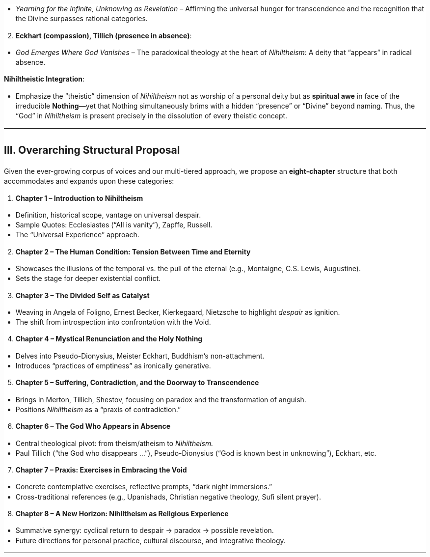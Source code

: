 - _Yearning for the Infinite, Unknowing as Revelation_ – Affirming the universal hunger for transcendence and the recognition that the Divine surpasses rational categories.
2. **Eckhart (compassion), Tillich (presence in absence)**:

- _God Emerges Where God Vanishes_ – The paradoxical theology at the heart of _Nihiltheism_: A deity that “appears” in radical absence.

**Nihiltheistic Integration**:

- Emphasize the “theistic” dimension of _Nihiltheism_ not as worship of a personal deity but as **spiritual awe** in face of the irreducible **Nothing**—yet that Nothing simultaneously brims with a hidden “presence” or “Divine” beyond naming. Thus, the “God” in _Nihiltheism_ is present precisely in the dissolution of every theistic concept.

---
## III. Overarching Structural Proposal

Given the ever-growing corpus of voices and our multi-tiered approach, we propose an **eight-chapter** structure that both accommodates and expands upon these categories:

1. **Chapter 1 – Introduction to Nihiltheism**

- Definition, historical scope, vantage on universal despair.
- Sample Quotes: Ecclesiastes (“All is vanity”), Zapffe, Russell.
- The “Universal Experience” approach.
2. **Chapter 2 – The Human Condition: Tension Between Time and Eternity**

- Showcases the illusions of the temporal vs. the pull of the eternal (e.g., Montaigne, C.S. Lewis, Augustine).
- Sets the stage for deeper existential conflict.
3. **Chapter 3 – The Divided Self as Catalyst**

- Weaving in Angela of Foligno, Ernest Becker, Kierkegaard, Nietzsche to highlight _despair_ as ignition.
- The shift from introspection into confrontation with the Void.
4. **Chapter 4 – Mystical Renunciation and the Holy Nothing**

- Delves into Pseudo-Dionysius, Meister Eckhart, Buddhism’s non-attachment.
- Introduces “practices of emptiness” as ironically generative.
5. **Chapter 5 – Suffering, Contradiction, and the Doorway to Transcendence**

- Brings in Merton, Tillich, Shestov, focusing on paradox and the transformation of anguish.
- Positions _Nihiltheism_ as a “praxis of contradiction.”
6. **Chapter 6 – The God Who Appears in Absence**

- Central theological pivot: from theism/atheism to _Nihiltheism._
- Paul Tillich (“the God who disappears …”), Pseudo-Dionysius (“God is known best in unknowing”), Eckhart, etc.
7. **Chapter 7 – Praxis: Exercises in Embracing the Void**

- Concrete contemplative exercises, reflective prompts, “dark night immersions.”
- Cross-traditional references (e.g., Upanishads, Christian negative theology, Sufi silent prayer).
8. **Chapter 8 – A New Horizon: Nihiltheism as Religious Experience**

- Summative synergy: cyclical return to despair → paradox → possible revelation.
- Future directions for personal practice, cultural discourse, and integrative theology.

---